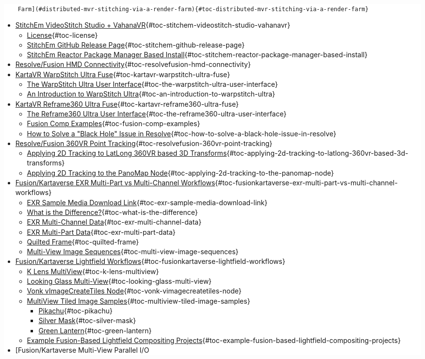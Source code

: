         Farm](#distributed-mvr-stitching-via-a-render-farm){#toc-distributed-mvr-stitching-via-a-render-farm}
-   [StitchEm VideoStitch Studio +
    VahanaVR](#stitchem-videostitch-studio-vahanavr){#toc-stitchem-videostitch-studio-vahanavr}
    -   [License](#license){#toc-license}
    -   [StitchEm GitHub Release
        Page](#stitchem-github-release-page){#toc-stitchem-github-release-page}
    -   [StitchEm Reactor Package Manager Based
        Install](#stitchem-reactor-package-manager-based-install){#toc-stitchem-reactor-package-manager-based-install}
-   [Resolve/Fusion HMD
    Connectivity](#resolvefusion-hmd-connectivity){#toc-resolvefusion-hmd-connectivity}
-   [KartaVR WarpStitch Ultra
    Fuse](#kartavr-warpstitch-ultra-fuse){#toc-kartavr-warpstitch-ultra-fuse}
    -   [The WarpStitch Ultra User
        Interface](#the-warpstitch-ultra-user-interface){#toc-the-warpstitch-ultra-user-interface}
    -   [An Introduction to WarpStitch
        Ultra](#an-introduction-to-warpstitch-ultra){#toc-an-introduction-to-warpstitch-ultra}
-   [KartaVR Reframe360 Ultra
    Fuse](#kartavr-reframe360-ultra-fuse){#toc-kartavr-reframe360-ultra-fuse}
    -   [The Reframe360 Ultra User
        Interface](#the-reframe360-ultra-user-interface){#toc-the-reframe360-ultra-user-interface}
    -   [Fusion Comp
        Examples](#fusion-comp-examples){#toc-fusion-comp-examples}
    -   [How to Solve a \"Black Hole\" Issue in
        Resolve](#how-to-solve-a-black-hole-issue-in-resolve){#toc-how-to-solve-a-black-hole-issue-in-resolve}
-   [Resolve/Fusion 360VR Point
    Tracking](#resolvefusion-360vr-point-tracking){#toc-resolvefusion-360vr-point-tracking}
    -   [Applying 2D Tracking to LatLong 360VR based 3D
        Transforms](#applying-2d-tracking-to-latlong-360vr-based-3d-transforms){#toc-applying-2d-tracking-to-latlong-360vr-based-3d-transforms}
    -   [Applying 2D Tracking to the PanoMap
        Node](#applying-2d-tracking-to-the-panomap-node){#toc-applying-2d-tracking-to-the-panomap-node}
-   [Fusion/Kartaverse EXR Multi-Part vs Multi-Channel
    Workflows](#fusionkartaverse-exr-multi-part-vs-multi-channel-workflows){#toc-fusionkartaverse-exr-multi-part-vs-multi-channel-workflows}
    -   [EXR Sample Media Download
        Link](#exr-sample-media-download-link){#toc-exr-sample-media-download-link}
    -   [What is the
        Difference?](#what-is-the-difference){#toc-what-is-the-difference}
    -   [EXR Multi-Channel
        Data](#exr-multi-channel-data){#toc-exr-multi-channel-data}
    -   [EXR Multi-Part
        Data](#exr-multi-part-data){#toc-exr-multi-part-data}
    -   [Quilted Frame](#quilted-frame){#toc-quilted-frame}
    -   [Multi-View Image
        Sequences](#multi-view-image-sequences){#toc-multi-view-image-sequences}
-   [Fusion/Kartaverse Lightfield
    Workflows](#fusionkartaverse-lightfield-workflows){#toc-fusionkartaverse-lightfield-workflows}
    -   [K Lens MultiView](#k-lens-multiview){#toc-k-lens-multiview}
    -   [Looking Glass
        Multi-View](#looking-glass-multi-view){#toc-looking-glass-multi-view}
    -   [Vonk vImageCreateTiles
        Node](#vonk-vimagecreatetiles-node){#toc-vonk-vimagecreatetiles-node}
    -   [MultiView Tiled Image
        Samples](#multiview-tiled-image-samples){#toc-multiview-tiled-image-samples}
        -   [Pikachu](#pikachu){#toc-pikachu}
        -   [Silver Mask](#silver-mask){#toc-silver-mask}
        -   [Green Lantern](#green-lantern){#toc-green-lantern}
    -   [Example Fusion-Based Lightfield Compositing
        Projects](#example-fusion-based-lightfield-compositing-projects){#toc-example-fusion-based-lightfield-compositing-projects}
-   [Fusion/Kartaverse Multi-View Parallel I/O